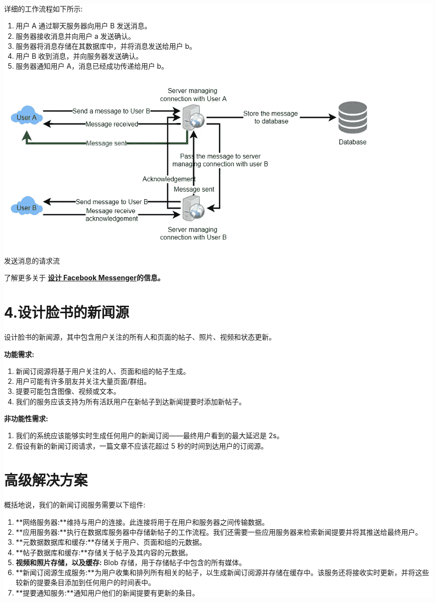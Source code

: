 详细的工作流程如下所示:

1.  用户 A 通过聊天服务器向用户 B 发送消息。
2.  服务器接收消息并向用户 a 发送确认。
3.  服务器将消息存储在其数据库中，并将消息发送给用户 b。
4.  用户 B 收到消息，并向服务器发送确认。
5.  服务器通知用户 A，消息已经成功传递给用户 b。

![](img/1dc9586a62115fb88e51c7cfe8a3c8f2.png)

发送消息的请求流

了解更多关于 [**设计 Facebook Messenger**](https://designgurus.org/path-player?courseid=grokking-the-system-design-interview&unit=grokking-the-system-design-interview_1626970153011_2Unit)**的信息。**

# 4.设计脸书的新闻源

设计脸书的新闻源，其中包含用户关注的所有人和页面的帖子、照片、视频和状态更新。

**功能需求:**

1.  新闻订阅源将基于用户关注的人、页面和组的帖子生成。
2.  用户可能有许多朋友并关注大量页面/群组。
3.  提要可能包含图像、视频或文本。
4.  我们的服务应该支持为所有活跃用户在新帖子到达新闻提要时添加新帖子。

**非功能性需求:**

1.  我们的系统应该能够实时生成任何用户的新闻订阅——最终用户看到的最大延迟是 2s。
2.  假设有新的新闻订阅请求，一篇文章不应该花超过 5 秒的时间到达用户的订阅源。

# 高级解决方案

概括地说，我们的新闻订阅服务需要以下组件:

1.  **网络服务器:**维持与用户的连接。此连接将用于在用户和服务器之间传输数据。
2.  **应用服务器:**执行在数据库服务器中存储新帖子的工作流程。我们还需要一些应用服务器来检索新闻提要并将其推送给最终用户。
3.  **元数据数据库和缓存:**存储关于用户、页面和组的元数据。
4.  **帖子数据库和缓存:**存储关于帖子及其内容的元数据。
5.  **视频和照片存储，以及缓存:** Blob 存储，用于存储帖子中包含的所有媒体。
6.  **新闻订阅源生成服务:**为用户收集和排列所有相关的帖子，以生成新闻订阅源并存储在缓存中。该服务还将接收实时更新，并将这些较新的提要条目添加到任何用户的时间表中。
7.  **提要通知服务:**通知用户他们的新闻提要有更新的条目。
